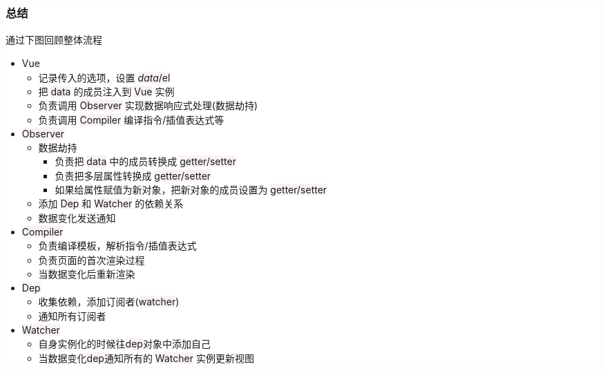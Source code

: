 ### [](https://www.123fe.net/principle-docs/vue/13-vue%E5%93%8D%E5%BA%94%E5%BC%8F%E5%8E%9F%E7%90%86%E6%A8%A1%E6%8B%9F.html#%E6%80%BB%E7%BB%93-2)总结
通过下图回顾整体流程

+ Vue
    - 记录传入的选项，设置 <font style="background-color:rgb(249, 242, 244);">$data/$el</font>
    - 把 <font style="background-color:rgb(249, 242, 244);">data</font> 的成员注入到 <font style="background-color:rgb(249, 242, 244);">Vue</font> 实例
    - 负责调用 <font style="background-color:rgb(249, 242, 244);">Observer</font> 实现数据响应式处理(数据劫持)
    - 负责调用 <font style="background-color:rgb(249, 242, 244);">Compiler</font> 编译指令/插值表达式等
+ <font style="background-color:rgb(249, 242, 244);">Observer</font>
    - 数据劫持
        * 负责把 <font style="background-color:rgb(249, 242, 244);">data</font> 中的成员转换成 <font style="background-color:rgb(249, 242, 244);">getter/setter</font>
        * 负责把多层属性转换成 <font style="background-color:rgb(249, 242, 244);">getter/setter</font>
        * 如果给属性赋值为新对象，把新对象的成员设置为 <font style="background-color:rgb(249, 242, 244);">getter/setter</font>
    - 添加 <font style="background-color:rgb(249, 242, 244);">Dep</font> 和 <font style="background-color:rgb(249, 242, 244);">Watcher</font> 的依赖关系
    - 数据变化发送通知
+ <font style="background-color:rgb(249, 242, 244);">Compiler</font>
    - 负责编译模板，解析指令/插值表达式
    - 负责页面的首次渲染过程
    - 当数据变化后重新渲染
+ <font style="background-color:rgb(249, 242, 244);">Dep</font>
    - 收集依赖，添加订阅者(<font style="background-color:rgb(249, 242, 244);">watcher</font>)
    - 通知所有订阅者
+ <font style="background-color:rgb(249, 242, 244);">Watcher</font>
    - 自身实例化的时候往<font style="background-color:rgb(249, 242, 244);">dep</font>对象中添加自己
    - 当数据变化<font style="background-color:rgb(249, 242, 244);">dep</font>通知所有的 <font style="background-color:rgb(249, 242, 244);">Watcher</font> 实例更新视图

